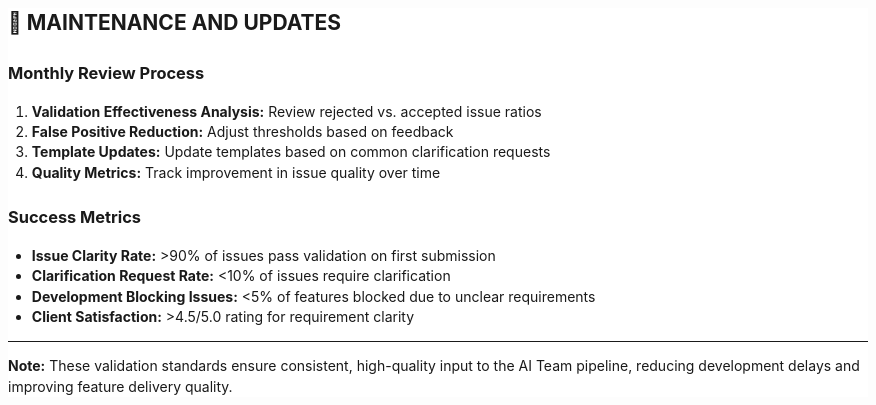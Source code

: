 ## 🔄 MAINTENANCE AND UPDATES

### Monthly Review Process
1. **Validation Effectiveness Analysis:** Review rejected vs. accepted issue ratios
2. **False Positive Reduction:** Adjust thresholds based on feedback
3. **Template Updates:** Update templates based on common clarification requests
4. **Quality Metrics:** Track improvement in issue quality over time

### Success Metrics
- **Issue Clarity Rate:** >90% of issues pass validation on first submission
- **Clarification Request Rate:** <10% of issues require clarification
- **Development Blocking Issues:** <5% of features blocked due to unclear requirements
- **Client Satisfaction:** >4.5/5.0 rating for requirement clarity

---

**Note:** These validation standards ensure consistent, high-quality input to the AI Team pipeline, reducing development delays and improving feature delivery quality.